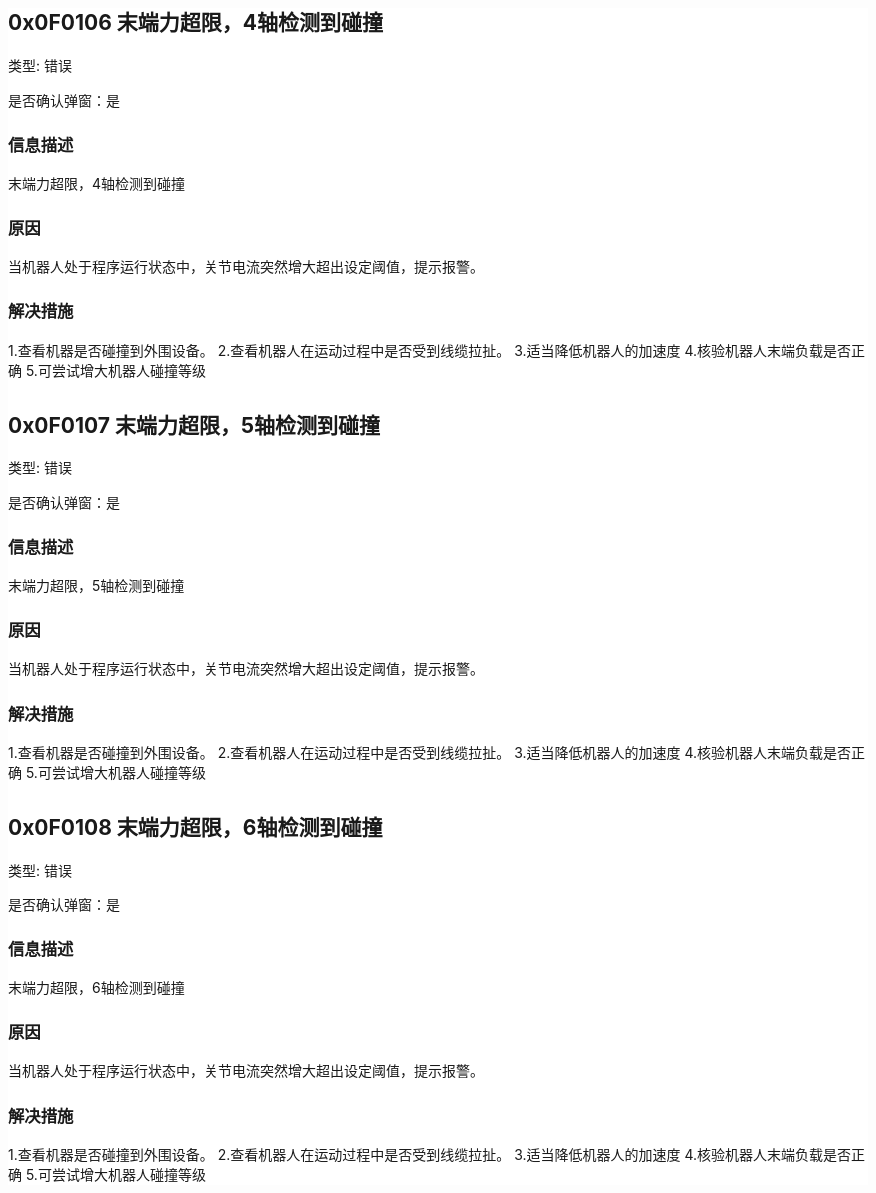 ## 0x0F0106 末端力超限，4轴检测到碰撞 
 类型: 错误 

 是否确认弹窗：是  

### 信息描述 
 末端力超限，4轴检测到碰撞

### 原因
 当机器人处于程序运行状态中，关节电流突然增大超出设定阈值，提示报警。

### 解决措施
 1.查看机器是否碰撞到外围设备。
2.查看机器人在运动过程中是否受到线缆拉扯。
3.适当降低机器人的加速度
4.核验机器人末端负载是否正确
5.可尝试增大机器人碰撞等级

## 0x0F0107 末端力超限，5轴检测到碰撞 
 类型: 错误 

 是否确认弹窗：是  

### 信息描述 
 末端力超限，5轴检测到碰撞

### 原因
 当机器人处于程序运行状态中，关节电流突然增大超出设定阈值，提示报警。

### 解决措施
 1.查看机器是否碰撞到外围设备。
2.查看机器人在运动过程中是否受到线缆拉扯。
3.适当降低机器人的加速度
4.核验机器人末端负载是否正确
5.可尝试增大机器人碰撞等级

## 0x0F0108 末端力超限，6轴检测到碰撞 
 类型: 错误 

 是否确认弹窗：是  

### 信息描述 
 末端力超限，6轴检测到碰撞

### 原因
 当机器人处于程序运行状态中，关节电流突然增大超出设定阈值，提示报警。

### 解决措施
 1.查看机器是否碰撞到外围设备。
2.查看机器人在运动过程中是否受到线缆拉扯。
3.适当降低机器人的加速度
4.核验机器人末端负载是否正确
5.可尝试增大机器人碰撞等级
